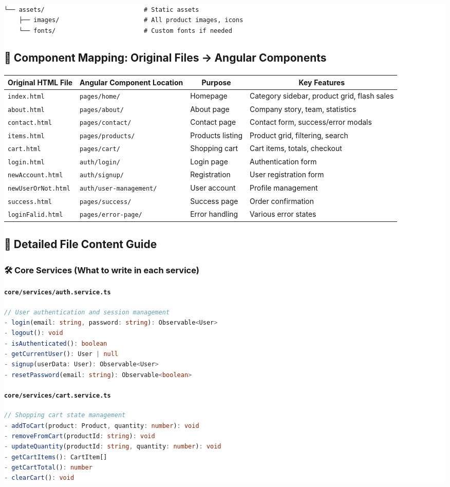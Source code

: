```
└── assets/                           # Static assets
    ├── images/                       # All product images, icons
    └── fonts/                        # Custom fonts if needed
```

## 🎯 Component Mapping: Original Files → Angular Components

| Original HTML File    | Angular Component Location | Purpose | Key Features |
|----------------------|---------------------------|---------|--------------|
| `index.html`         | `pages/home/`             | Homepage | Category sidebar, product grid, flash sales |
| `about.html`         | `pages/about/`            | About page | Company story, team, statistics |
| `contact.html`       | `pages/contact/`          | Contact page | Contact form, success/error modals |
| `items.html`         | `pages/products/`         | Products listing | Product grid, filtering, search |
| `cart.html`          | `pages/cart/`             | Shopping cart | Cart items, totals, checkout |
| `login.html`         | `auth/login/`             | Login page | Authentication form |
| `newAccount.html`    | `auth/signup/`            | Registration | User registration form |
| `newUserOrNot.html`  | `auth/user-management/`   | User account | Profile management |
| `success.html`       | `pages/success/`          | Success page | Order confirmation |
| `loginFalid.html`    | `pages/error-page/`       | Error handling | Various error states |

## 📝 Detailed File Content Guide

### 🛠️ Core Services (What to write in each service)

#### `core/services/auth.service.ts`
```typescript
// User authentication and session management
- login(email: string, password: string): Observable<User>
- logout(): void
- isAuthenticated(): boolean
- getCurrentUser(): User | null
- signup(userData: User): Observable<User>
- resetPassword(email: string): Observable<boolean>
```

#### `core/services/cart.service.ts`
```typescript
// Shopping cart state management
- addToCart(product: Product, quantity: number): void
- removeFromCart(productId: string): void
- updateQuantity(productId: string, quantity: number): void
- getCartItems(): CartItem[]
- getCartTotal(): number
- clearCart(): void
```
